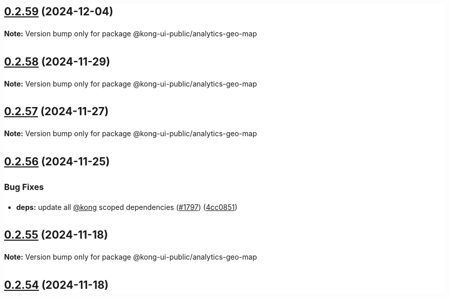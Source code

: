 



## [0.2.59](https://github.com/Kong/public-ui-components/compare/@kong-ui-public/analytics-geo-map@0.2.58...@kong-ui-public/analytics-geo-map@0.2.59) (2024-12-04)

**Note:** Version bump only for package @kong-ui-public/analytics-geo-map





## [0.2.58](https://github.com/Kong/public-ui-components/compare/@kong-ui-public/analytics-geo-map@0.2.57...@kong-ui-public/analytics-geo-map@0.2.58) (2024-11-29)

**Note:** Version bump only for package @kong-ui-public/analytics-geo-map





## [0.2.57](https://github.com/Kong/public-ui-components/compare/@kong-ui-public/analytics-geo-map@0.2.56...@kong-ui-public/analytics-geo-map@0.2.57) (2024-11-27)

**Note:** Version bump only for package @kong-ui-public/analytics-geo-map





## [0.2.56](https://github.com/Kong/public-ui-components/compare/@kong-ui-public/analytics-geo-map@0.2.55...@kong-ui-public/analytics-geo-map@0.2.56) (2024-11-25)


### Bug Fixes

* **deps:** update all [@kong](https://github.com/kong) scoped dependencies ([#1797](https://github.com/Kong/public-ui-components/issues/1797)) ([4cc0851](https://github.com/Kong/public-ui-components/commit/4cc0851d8d284a8b231558f902dee03834436a31))





## [0.2.55](https://github.com/Kong/public-ui-components/compare/@kong-ui-public/analytics-geo-map@0.2.54...@kong-ui-public/analytics-geo-map@0.2.55) (2024-11-18)

**Note:** Version bump only for package @kong-ui-public/analytics-geo-map





## [0.2.54](https://github.com/Kong/public-ui-components/compare/@kong-ui-public/analytics-geo-map@0.2.53...@kong-ui-public/analytics-geo-map@0.2.54) (2024-11-18)

